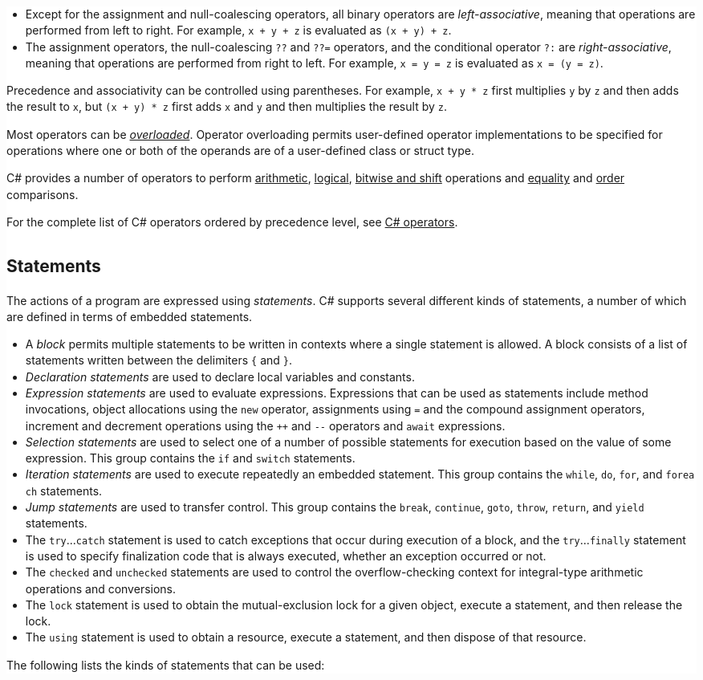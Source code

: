 * Except for the assignment and null-coalescing operators, all binary operators are *left-associative*, meaning that operations are performed from left to right. For example, `x + y + z` is evaluated as `(x + y) + z`.
* The assignment operators, the null-coalescing `??` and `??=` operators, and the conditional operator `?:` are *right-associative*, meaning that operations are performed from right to left. For example, `x = y = z` is evaluated as `x = (y = z)`.

Precedence and associativity can be controlled using parentheses. For example, `x + y * z` first multiplies `y` by `z` and then adds the result to `x`, but `(x + y) * z` first adds `x` and `y` and then multiplies the result by `z`.

Most operators can be [*overloaded*](../language-reference/operators/operator-overloading.md). Operator overloading permits user-defined operator implementations to be specified for operations where one or both of the operands are of a user-defined class or struct type.

C# provides a number of operators to perform [arithmetic](../language-reference/operators/arithmetic-operators.md), [logical](../language-reference/operators/boolean-logical-operators.md), [bitwise and shift](../language-reference/operators/bitwise-and-shift-operators.md) operations and [equality](../language-reference/operators/equality-operators.md) and [order](../language-reference/operators/comparison-operators.md) comparisons.

For the complete list of C# operators ordered by precedence level, see [C# operators](../language-reference/operators/index.md).

## Statements

The actions of a program are expressed using *statements*. C# supports several different kinds of statements, a number of which are defined in terms of embedded statements.

- A *block* permits multiple statements to be written in contexts where a single statement is allowed. A block consists of a list of statements written between the delimiters `{` and `}`.
- *Declaration statements* are used to declare local variables and constants.
- *Expression statements* are used to evaluate expressions. Expressions that can be used as statements include method invocations, object allocations using the `new` operator, assignments using `=` and the compound assignment operators, increment and decrement operations using the `++` and `--` operators and `await` expressions.
- *Selection statements* are used to select one of a number of possible statements for execution based on the value of some expression. This group contains the `if` and `switch` statements.
- *Iteration statements* are used to execute repeatedly an embedded statement. This group contains the `while`, `do`, `for`, and `foreach` statements.
- *Jump statements* are used to transfer control. This group contains the `break`, `continue`, `goto`, `throw`, `return`, and `yield` statements.
- The `try`...`catch` statement is used to catch exceptions that occur during execution of a block, and the `try`...`finally` statement is used to specify finalization code that is always executed, whether an exception occurred or not.
- The `checked` and `unchecked` statements are used to control the overflow-checking context for integral-type arithmetic operations and conversions.
- The `lock` statement is used to obtain the mutual-exclusion lock for a given object, execute a statement, and then release the lock.
- The `using` statement is used to obtain a resource, execute a statement, and then dispose of that resource.

The following lists the kinds of statements that can be used:
